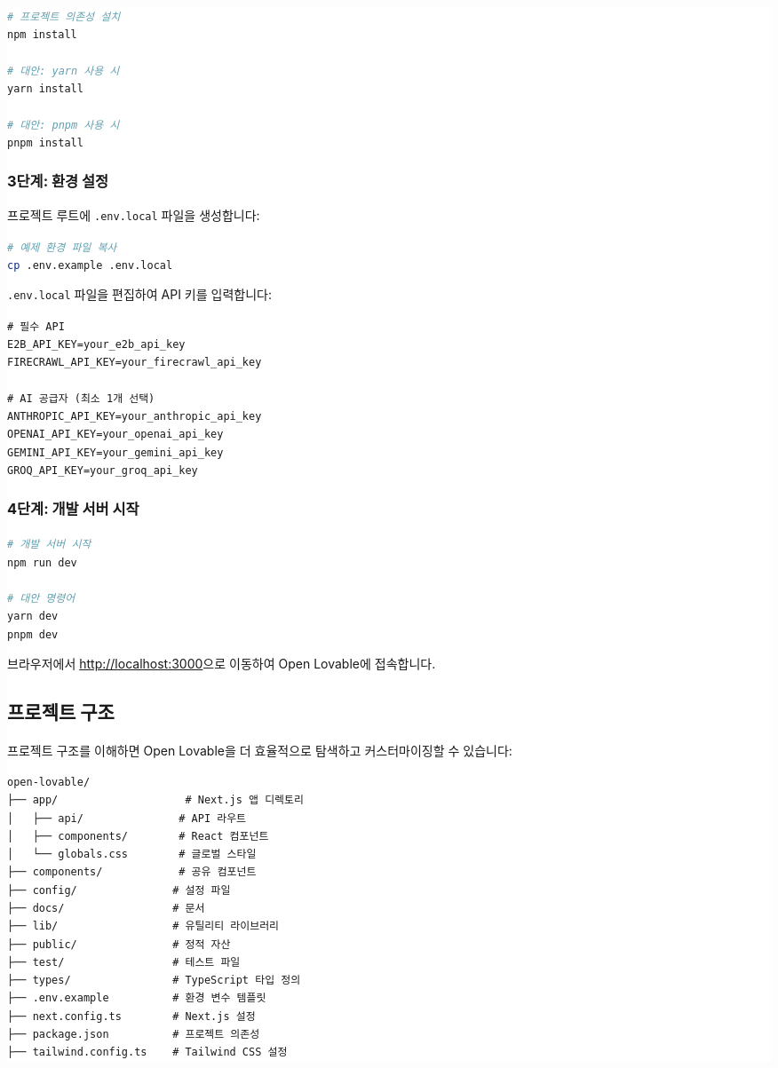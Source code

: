 ```bash
# 프로젝트 의존성 설치
npm install

# 대안: yarn 사용 시
yarn install

# 대안: pnpm 사용 시
pnpm install
```

### 3단계: 환경 설정

프로젝트 루트에 `.env.local` 파일을 생성합니다:

```bash
# 예제 환경 파일 복사
cp .env.example .env.local
```

`.env.local` 파일을 편집하여 API 키를 입력합니다:

```env
# 필수 API
E2B_API_KEY=your_e2b_api_key
FIRECRAWL_API_KEY=your_firecrawl_api_key

# AI 공급자 (최소 1개 선택)
ANTHROPIC_API_KEY=your_anthropic_api_key
OPENAI_API_KEY=your_openai_api_key
GEMINI_API_KEY=your_gemini_api_key
GROQ_API_KEY=your_groq_api_key
```

### 4단계: 개발 서버 시작

```bash
# 개발 서버 시작
npm run dev

# 대안 명령어
yarn dev
pnpm dev
```

브라우저에서 [http://localhost:3000](http://localhost:3000)으로 이동하여 Open Lovable에 접속합니다.

## 프로젝트 구조

프로젝트 구조를 이해하면 Open Lovable을 더 효율적으로 탐색하고 커스터마이징할 수 있습니다:

```
open-lovable/
├── app/                    # Next.js 앱 디렉토리
│   ├── api/               # API 라우트
│   ├── components/        # React 컴포넌트
│   └── globals.css        # 글로벌 스타일
├── components/            # 공유 컴포넌트
├── config/               # 설정 파일
├── docs/                 # 문서
├── lib/                  # 유틸리티 라이브러리
├── public/               # 정적 자산
├── test/                 # 테스트 파일
├── types/                # TypeScript 타입 정의
├── .env.example          # 환경 변수 템플릿
├── next.config.ts        # Next.js 설정
├── package.json          # 프로젝트 의존성
├── tailwind.config.ts    # Tailwind CSS 설정
```
